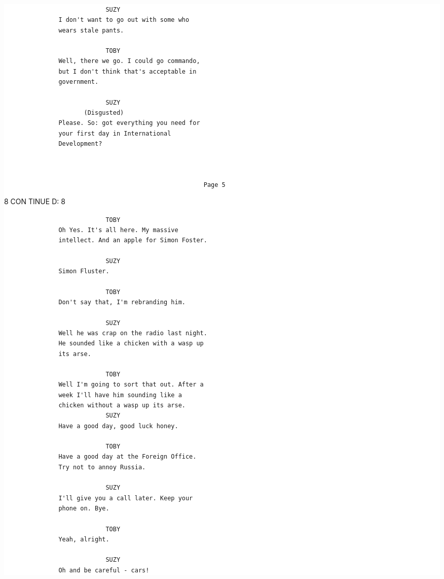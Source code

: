                                SUZY
                   I don't want to go out with some who
                   wears stale pants.

                                TOBY
                   Well, there we go. I could go commando,
                   but I don't think that's acceptable in
                   government.

                                SUZY
                          (Disgusted)
                   Please. So: got everything you need for
                   your first day in International
                   Development?



                                                           Page 5

                       
8   CON TINUE D:                                                     8


                                TOBY
                   Oh Yes. It's all here. My massive
                   intellect. And an apple for Simon Foster.

                                SUZY
                   Simon Fluster.

                                TOBY
                   Don't say that, I'm rebranding him.

                                SUZY
                   Well he was crap on the radio last night.
                   He sounded like a chicken with a wasp up
                   its arse.

                                TOBY
                   Well I'm going to sort that out. After a
                   week I'll have him sounding like a
                   chicken without a wasp up its arse.
                                SUZY
                   Have a good day, good luck honey.

                                TOBY
                   Have a good day at the Foreign Office.
                   Try not to annoy Russia.

                                SUZY
                   I'll give you a call later. Keep your
                   phone on. Bye.

                                TOBY
                   Yeah, alright.

                                SUZY
                   Oh and be careful - cars!
